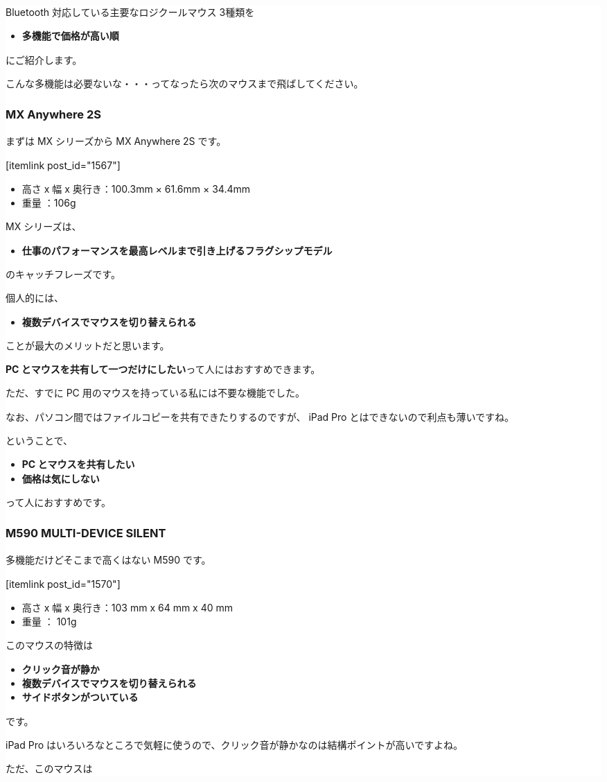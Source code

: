 Bluetooth 対応している主要なロジクールマウス 3種類を

- **多機能で価格が高い順**

にご紹介します。

こんな多機能は必要ないな・・・ってなったら次のマウスまで飛ばしてください。

### MX Anywhere 2S

まずは MX シリーズから MX Anywhere 2S です。

\[itemlink post\_id="1567"\]

- 高さ x 幅 x 奥行き：100.3mm × 61.6mm × 34.4mm
- 重量 ：106g

MX シリーズは、

- **仕事のパフォーマンスを最高レベルまで引き上げるフラグシップモデル**

のキャッチフレーズです。

個人的には、

- **複数デバイスでマウスを切り替えられる**

ことが最大のメリットだと思います。

**PC とマウスを共有して一つだけにしたい**って人にはおすすめできます。

ただ、すでに PC 用のマウスを持っている私には不要な機能でした。

なお、パソコン間ではファイルコピーを共有できたりするのですが、 iPad Pro とはできないので利点も薄いですね。

ということで、

- **PC とマウスを共有したい**
- **価格は気にしない**

って人におすすめです。

### M590 MULTI-DEVICE SILENT

多機能だけどそこまで高くはない M590 です。

\[itemlink post\_id="1570"\]

- 高さ x 幅 x 奥行き：103 mm x 64 mm x 40 mm
- 重量 ： 101g

このマウスの特徴は

- **クリック音が静か**
- **複数デバイスでマウスを切り替えられる**
- **サイドボタンがついている**

です。

iPad Pro はいろいろなところで気軽に使うので、クリック音が静かなのは結構ポイントが高いですよね。

ただ、このマウスは
